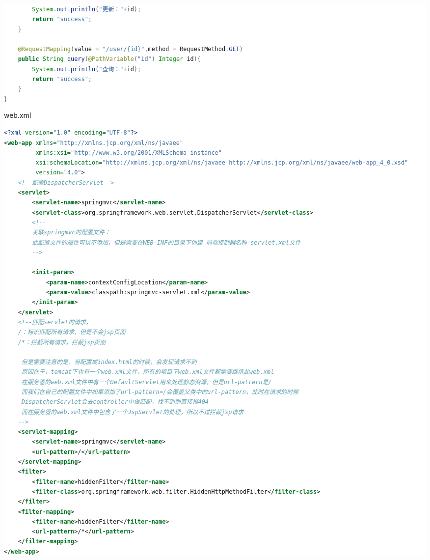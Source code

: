 ```java
        System.out.println("更新："+id);
        return "success";
    }

    @RequestMapping(value = "/user/{id}",method = RequestMethod.GET)
    public String query(@PathVariable("id") Integer id){
        System.out.println("查询："+id);
        return "success";
    }
}
```

web.xml

```xml
<?xml version="1.0" encoding="UTF-8"?>
<web-app xmlns="http://xmlns.jcp.org/xml/ns/javaee"
         xmlns:xsi="http://www.w3.org/2001/XMLSchema-instance"
         xsi:schemaLocation="http://xmlns.jcp.org/xml/ns/javaee http://xmlns.jcp.org/xml/ns/javaee/web-app_4_0.xsd"
         version="4.0">
    <!--配置DispatcherServlet-->
    <servlet>
        <servlet-name>springmvc</servlet-name>
        <servlet-class>org.springframework.web.servlet.DispatcherServlet</servlet-class>
        <!--
        关联springmvc的配置文件：
        此配置文件的属性可以不添加，但是需要在WEB-INF的目录下创建 前端控制器名称-servlet.xml文件
        -->

        <init-param>
            <param-name>contextConfigLocation</param-name>
            <param-value>classpath:springmvc-servlet.xml</param-value>
        </init-param>
    </servlet>
    <!--匹配servlet的请求，
    /：标识匹配所有请求，但是不会jsp页面
    /*：拦截所有请求，拦截jsp页面

     但是需要注意的是，当配置成index.html的时候，会发现请求不到
     原因在于，tomcat下也有一个web.xml文件，所有的项目下web.xml文件都需要继承此web.xml
     在服务器的web.xml文件中有一个DefaultServlet用来处理静态资源，但是url-pattern是/
     而我们在自己的配置文件中如果添加了url-pattern=/会覆盖父类中的url-pattern，此时在请求的时候
     DispatcherServlet会去controller中做匹配，找不到则直接报404
     而在服务器的web.xml文件中包含了一个JspServlet的处理，所以不过拦截jsp请求
    -->
    <servlet-mapping>
        <servlet-name>springmvc</servlet-name>
        <url-pattern>/</url-pattern>
    </servlet-mapping>
    <filter>
        <filter-name>hiddenFilter</filter-name>
        <filter-class>org.springframework.web.filter.HiddenHttpMethodFilter</filter-class>
    </filter>
    <filter-mapping>
        <filter-name>hiddenFilter</filter-name>
        <url-pattern>/*</url-pattern>
    </filter-mapping>
</web-app>
```
